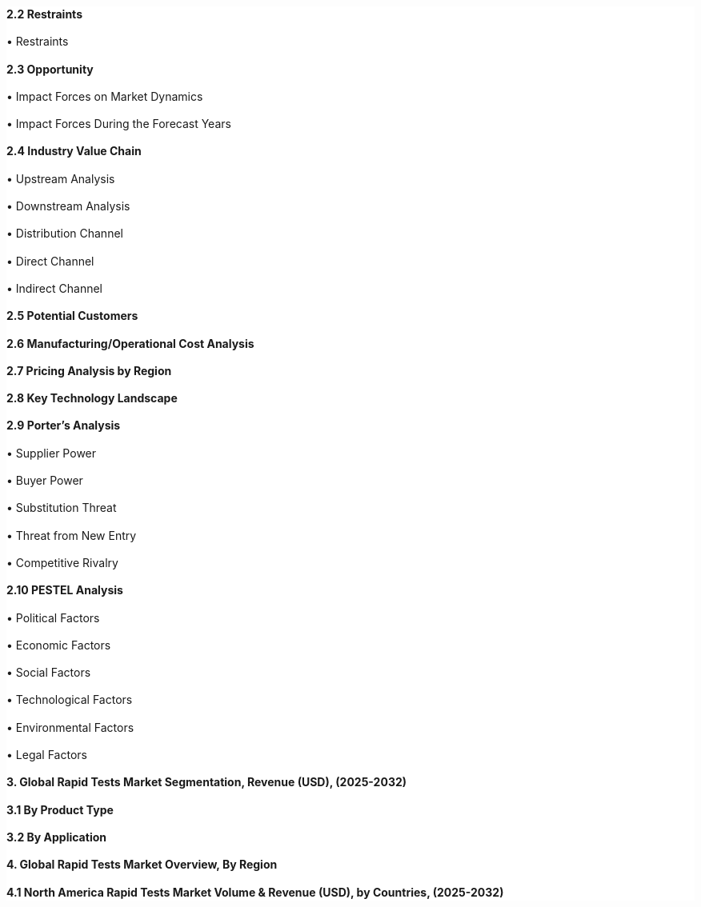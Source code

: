 <strong>2.2 Restraints</strong>

• Restraints

<strong>2.3 Opportunity</strong>

• Impact Forces on Market Dynamics

• Impact Forces During the Forecast Years

<strong>2.4 Industry Value Chain</strong>

• Upstream Analysis

• Downstream Analysis

• Distribution Channel

• Direct Channel

• Indirect Channel

<strong>2.5 Potential Customers</strong>

<strong>2.6 Manufacturing/Operational Cost Analysis</strong>

<strong>2.7 Pricing Analysis by Region</strong>

<strong>2.8 Key Technology Landscape</strong>

<strong>2.9 Porter’s Analysis</strong>

• Supplier Power

• Buyer Power

• Substitution Threat

• Threat from New Entry

• Competitive Rivalry

<strong>2.10 PESTEL Analysis</strong>

• Political Factors

• Economic Factors

• Social Factors

• Technological Factors

• Environmental Factors

• Legal Factors

<strong>3. Global Rapid Tests Market Segmentation, Revenue (USD), (2025-2032)</strong>

<strong>3.1 By Product Type</strong>

<strong>3.2 By Application</strong>

<strong>4. Global Rapid Tests Market Overview, By Region</strong>

<strong>4.1 North America Rapid Tests Market Volume &amp; Revenue (USD), by Countries, (2025-2032)</strong>
